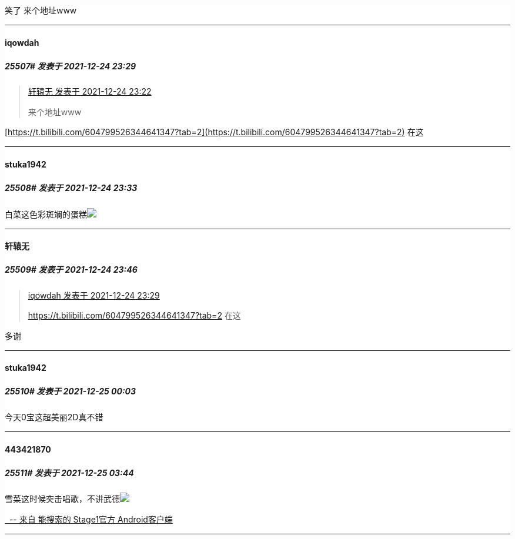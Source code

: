 笑了</blockquote>
来个地址www



*****

####  iqowdah  
##### 25507#       发表于 2021-12-24 23:29

<blockquote><a href="httphttps://bbs.saraba1st.com/2b/forum.php?mod=redirect&amp;goto=findpost&amp;pid=54035438&amp;ptid=1966145" target="_blank">轩辕无 发表于 2021-12-24 23:22</a>

来个地址www</blockquote>
[https://t.bilibili.com/604799526344641347?tab=2](https://t.bilibili.com/604799526344641347?tab=2) 在这

*****

####  stuka1942  
##### 25508#       发表于 2021-12-24 23:33

白菜这色彩斑斓的蛋糕<img src="https://static.saraba1st.com/image/smiley/face2017/068.png" referrerpolicy="no-referrer">

*****

####  轩辕无  
##### 25509#       发表于 2021-12-24 23:46

<blockquote><a href="httphttps://bbs.saraba1st.com/2b/forum.php?mod=redirect&amp;goto=findpost&amp;pid=54035509&amp;ptid=1966145" target="_blank">iqowdah 发表于 2021-12-24 23:29</a>

https://t.bilibili.com/604799526344641347?tab=2 在这</blockquote>
多谢



*****

####  stuka1942  
##### 25510#       发表于 2021-12-25 00:03

今天0宝这超美丽2D真不错



*****

####  443421870  
##### 25511#       发表于 2021-12-25 03:44

雪菜这时候突击唱歌，不讲武德<img src="https://static.saraba1st.com/image/smiley/face2017/023.png" referrerpolicy="no-referrer">

[  -- 来自 能搜索的 Stage1官方 Android客户端](https://www.coolapk.com/apk/140634)

*****
